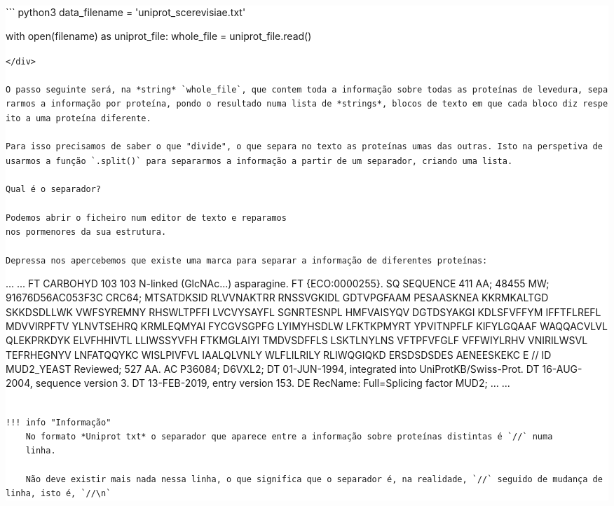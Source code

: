 <div class="python_box">
``` python3
data_filename = 'uniprot_scerevisiae.txt'

with open(filename) as uniprot_file:
    whole_file = uniprot_file.read()
```
</div>

O passo seguinte será, na *string* `whole_file`, que contem toda a informação sobre todas as proteínas de levedura, separarmos a informação por proteína, pondo o resultado numa lista de *strings*, blocos de texto em que cada bloco diz respeito a uma proteína diferente.

Para isso precisamos de saber o que "divide", o que separa no texto as proteínas umas das outras. Isto na perspetiva de usarmos a função `.split()` para separarmos a informação a partir de um separador, criando uma lista.

Qual é o separador?

Podemos abrir o ficheiro num editor de texto e reparamos
nos pormenores da sua estrutura.

Depressa nos apercebemos que existe uma marca para separar a informação de diferentes proteínas:

```
...
...
FT   CARBOHYD    103    103       N-linked (GlcNAc...) asparagine.
FT                                {ECO:0000255}.
SQ   SEQUENCE   411 AA;  48455 MW;  91676D56AC053F3C CRC64;
     MTSATDKSID RLVVNAKTRR RNSSVGKIDL GDTVPGFAAM PESAASKNEA KKRMKALTGD
     SKKDSDLLWK VWFSYREMNY RHSWLTPFFI LVCVYSAYFL SGNRTESNPL HMFVAISYQV
     DGTDSYAKGI KDLSFVFFYM IFFTFLREFL MDVVIRPFTV YLNVTSEHRQ KRMLEQMYAI
     FYCGVSGPFG LYIMYHSDLW LFKTKPMYRT YPVITNPFLF KIFYLGQAAF WAQQACVLVL
     QLEKPRKDYK ELVFHHIVTL LLIWSSYVFH FTKMGLAIYI TMDVSDFFLS LSKTLNYLNS
     VFTPFVFGLF VFFWIYLRHV VNIRILWSVL TEFRHEGNYV LNFATQQYKC WISLPIVFVL
     IAALQLVNLY WLFLILRILY RLIWQGIQKD ERSDSDSDES AENEESKEKC E
//
ID   MUD2_YEAST              Reviewed;         527 AA.
AC   P36084; D6VXL2;
DT   01-JUN-1994, integrated into UniProtKB/Swiss-Prot.
DT   16-AUG-2004, sequence version 3.
DT   13-FEB-2019, entry version 153.
DE   RecName: Full=Splicing factor MUD2;
...
...
```

!!! info "Informação"
    No formato *Uniprot txt* o separador que aparece entre a informação sobre proteínas distintas é `//` numa
    linha.

    Não deve existir mais nada nessa linha, o que significa que o separador é, na realidade, `//` seguido de mudança de linha, isto é, `//\n` 
